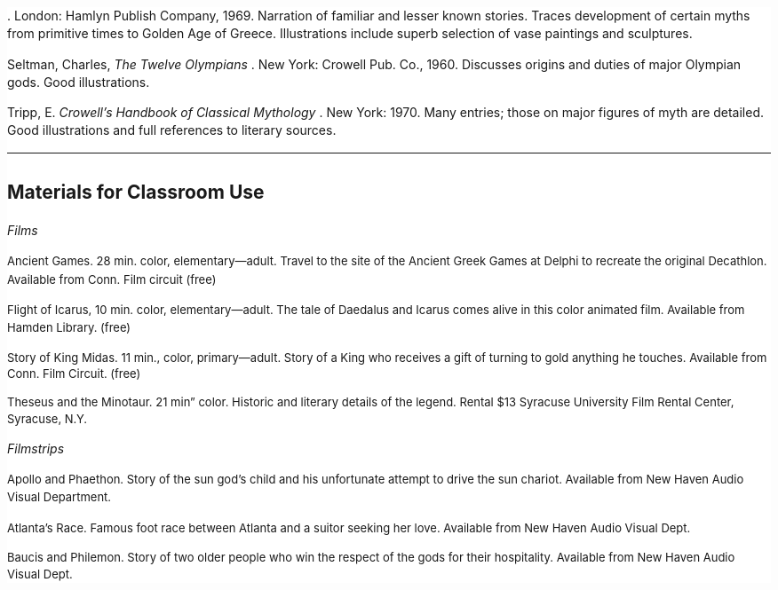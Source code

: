 . London: Hamlyn Publish   Company, 1969. Narration of familiar and lesser known stories. Traces development of certain myths from primitive times to Golden Age of Greece. Illustrations include superb  selection of vase paintings and sculptures.
</p>
<p>
Seltman, Charles,
<i>
The Twelve Olympians
</i>
. New York:  Crowell Pub. Co., 1960. Discusses origins and duties of major Olympian gods. Good illustrations.
</p>
<p>
Tripp, E.
<i>
Crowell’s Handbook of Classical Mythology
</i>
.  New York: 1970.  Many entries; those on major figures of myth are detailed. Good illustrations and full references to literary sources.
</p>
</font>
<hr/>
<h2>
Materials for Classroom Use
</h2>
<p>
<i>
Films
</i>
</p>
<p>
<font size="-1">
Ancient Games. 28 min. color, elementary—adult.  Travel to the site of the Ancient Greek Games at Delphi to recreate the original Decathlon. Available from Conn. Film circuit (free)
<p>
Flight of Icarus, 10 min. color, elementary—adult.  The tale of Daedalus and Icarus comes alive in this color animated film. Available  from Hamden Library. (free)
</p>
<p>
Story of King Midas. 11 min., color, primary—adult.  Story of a King who receives a gift of turning to gold anything he touches.  Available from Conn. Film Circuit. (free)
</p>
<p>
Theseus and the Minotaur. 21 min” color.  Historic and literary details of the legend.  Rental $13 Syracuse University Film Rental Center, Syracuse, N.Y.
</p>
</font>
</p>
<p>
<i>
Filmstrips
</i>
</p>
<p>
<font size="-1">
Apollo and Phaethon. Story of the sun god’s child and his  unfortunate attempt to drive the sun chariot. Available from New Haven Audio Visual Department.
<p>
Atlanta’s Race. Famous foot race between Atlanta and a suitor seeking her love.  Available from New Haven Audio Visual Dept.
</p>
<p>
Baucis and Philemon. Story of two older people who win the  respect of the gods for their hospitality.  Available from New Haven Audio Visual Dept.